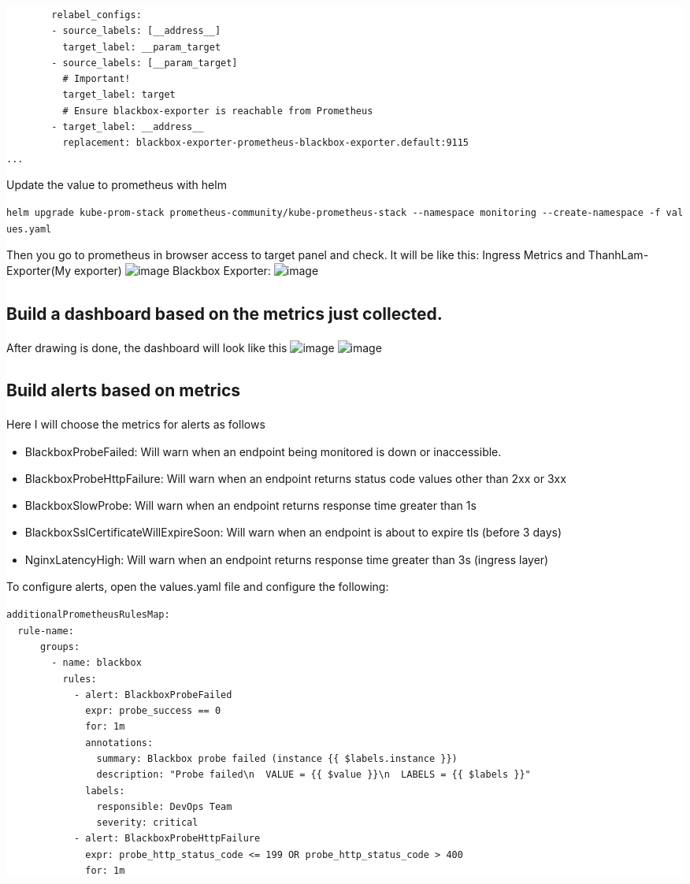 ```
        relabel_configs:
        - source_labels: [__address__]
          target_label: __param_target
        - source_labels: [__param_target]
          # Important!     
          target_label: target
          # Ensure blackbox-exporter is reachable from Prometheus
        - target_label: __address__ 
          replacement: blackbox-exporter-prometheus-blackbox-exporter.default:9115
...

```
Update the value to prometheus with helm
```
helm upgrade kube-prom-stack prometheus-community/kube-prometheus-stack --namespace monitoring --create-namespace -f values.yaml
```

Then you go to prometheus in browser access to target panel and check. It will be like this:
Ingress Metrics and ThanhLam-Exporter(My exporter) 
![image](https://github.com/ThanhLam2396/Problem02/assets/39935839/58b54a7c-ee24-4291-8537-6aeefd200a3f)
Blackbox Exporter:
![image](https://github.com/ThanhLam2396/Problem02/assets/39935839/33685c97-fa16-4be4-8b9c-771e80c74974)

## Build a dashboard based on the metrics just collected.
After drawing is done, the dashboard will look like this
![image](https://github.com/ThanhLam2396/Problem02/assets/39935839/6c3a493b-1482-44eb-a02f-e67cd3eb5301)
![image](https://github.com/ThanhLam2396/Problem02/assets/39935839/b1733d5d-db5b-4d81-ba13-808e890be437)


## Build alerts based on metrics
Here I will choose the metrics for alerts as follows
- BlackboxProbeFailed: Will warn when an endpoint being monitored is down or inaccessible.
- BlackboxProbeHttpFailure: Will warn when an endpoint returns status code values ​​other than 2xx or 3xx
- BlackboxSlowProbe: Will warn when an endpoint returns response time greater than 1s

- BlackboxSslCertificateWillExpireSoon: Will warn when an endpoint is about to expire tls (before 3 days)

- NginxLatencyHigh: Will warn when an endpoint returns response time greater than 3s (ingress layer)

To configure alerts, open the values.yaml file and configure the following:
```
additionalPrometheusRulesMap:
  rule-name:
      groups:
        - name: blackbox
          rules:
            - alert: BlackboxProbeFailed
              expr: probe_success == 0
              for: 1m
              annotations:
                summary: Blackbox probe failed (instance {{ $labels.instance }})
                description: "Probe failed\n  VALUE = {{ $value }}\n  LABELS = {{ $labels }}"
              labels:
                responsible: DevOps Team
                severity: critical
            - alert: BlackboxProbeHttpFailure
              expr: probe_http_status_code <= 199 OR probe_http_status_code > 400
              for: 1m
```